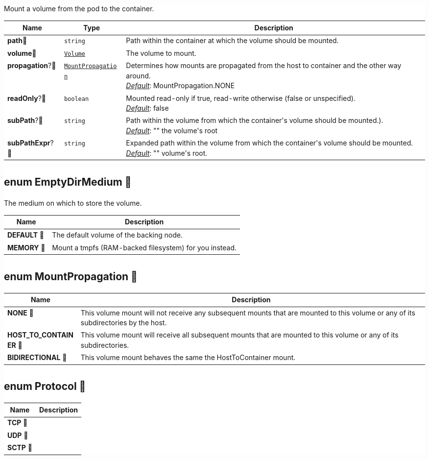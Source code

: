 Mount a volume from the pod to the container.



Name | Type | Description 
-----|------|-------------
**path**🔹 | <code>string</code> | Path within the container at which the volume should be mounted.
**volume**🔹 | <code>[Volume](#cdk8s-plus-volume)</code> | The volume to mount.
**propagation**?🔹 | <code>[MountPropagation](#cdk8s-plus-mountpropagation)</code> | Determines how mounts are propagated from the host to container and the other way around.<br/><span style="text-decoration: underline">*Default*</span>: MountPropagation.NONE
**readOnly**?🔹 | <code>boolean</code> | Mounted read-only if true, read-write otherwise (false or unspecified).<br/><span style="text-decoration: underline">*Default*</span>: false
**subPath**?🔹 | <code>string</code> | Path within the volume from which the container's volume should be mounted.).<br/><span style="text-decoration: underline">*Default*</span>: "" the volume's root
**subPathExpr**?🔹 | <code>string</code> | Expanded path within the volume from which the container's volume should be mounted.<br/><span style="text-decoration: underline">*Default*</span>: "" volume's root.



## enum EmptyDirMedium 🔹 <a id="cdk8s-plus-emptydirmedium"></a>

The medium on which to store the volume.

Name | Description
-----|-----
**DEFAULT** 🔹|The default volume of the backing node.
**MEMORY** 🔹|Mount a tmpfs (RAM-backed filesystem) for you instead.


## enum MountPropagation 🔹 <a id="cdk8s-plus-mountpropagation"></a>



Name | Description
-----|-----
**NONE** 🔹|This volume mount will not receive any subsequent mounts that are mounted to this volume or any of its subdirectories by the host.
**HOST_TO_CONTAINER** 🔹|This volume mount will receive all subsequent mounts that are mounted to this volume or any of its subdirectories.
**BIDIRECTIONAL** 🔹|This volume mount behaves the same the HostToContainer mount.


## enum Protocol 🔹 <a id="cdk8s-plus-protocol"></a>



Name | Description
-----|-----
**TCP** 🔹|
**UDP** 🔹|
**SCTP** 🔹|
